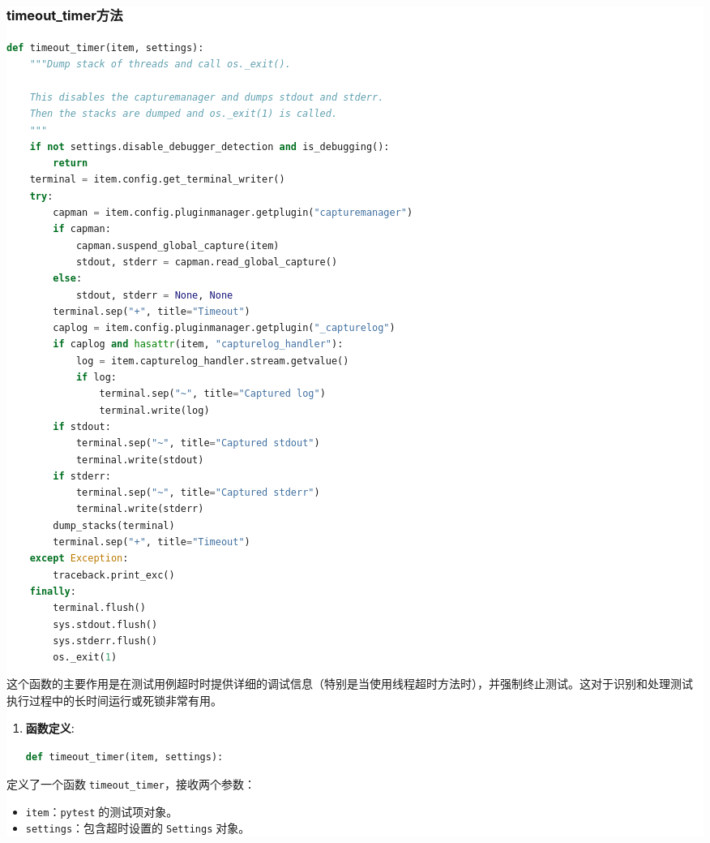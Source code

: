 ### timeout_timer方法

```python
def timeout_timer(item, settings):
    """Dump stack of threads and call os._exit().

    This disables the capturemanager and dumps stdout and stderr.
    Then the stacks are dumped and os._exit(1) is called.
    """
    if not settings.disable_debugger_detection and is_debugging():
        return
    terminal = item.config.get_terminal_writer()
    try:
        capman = item.config.pluginmanager.getplugin("capturemanager")
        if capman:
            capman.suspend_global_capture(item)
            stdout, stderr = capman.read_global_capture()
        else:
            stdout, stderr = None, None
        terminal.sep("+", title="Timeout")
        caplog = item.config.pluginmanager.getplugin("_capturelog")
        if caplog and hasattr(item, "capturelog_handler"):
            log = item.capturelog_handler.stream.getvalue()
            if log:
                terminal.sep("~", title="Captured log")
                terminal.write(log)
        if stdout:
            terminal.sep("~", title="Captured stdout")
            terminal.write(stdout)
        if stderr:
            terminal.sep("~", title="Captured stderr")
            terminal.write(stderr)
        dump_stacks(terminal)
        terminal.sep("+", title="Timeout")
    except Exception:
        traceback.print_exc()
    finally:
        terminal.flush()
        sys.stdout.flush()
        sys.stderr.flush()
        os._exit(1)
```

这个函数的主要作用是在测试用例超时时提供详细的调试信息（特别是当使用线程超时方法时），并强制终止测试。这对于识别和处理测试执行过程中的长时间运行或死锁非常有用。


1. **函数定义**:
   ```python
   def timeout_timer(item, settings):
   ```

定义了一个函数 `timeout_timer`，接收两个参数：
   - `item`：`pytest` 的测试项对象。
   - `settings`：包含超时设置的 `Settings` 对象。
